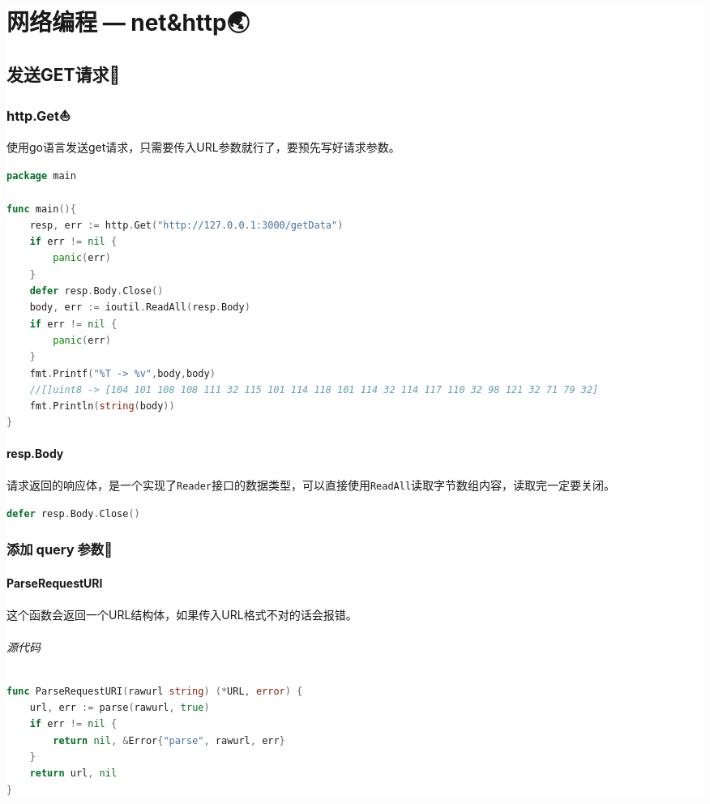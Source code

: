 # 网络编程 — net&http🌏

## 发送GET请求📡

### http.Get⛵

使用go语言发送get请求，只需要传入URL参数就行了，要预先写好请求参数。

```go
package main

func main(){
	resp, err := http.Get("http://127.0.0.1:3000/getData")
	if err != nil {
		panic(err)
	}
	defer resp.Body.Close()
	body, err := ioutil.ReadAll(resp.Body)
    if err != nil {
		panic(err)
	}
	fmt.Printf("%T -> %v",body,body)
    //[]uint8 -> [104 101 108 108 111 32 115 101 114 118 101 114 32 114 117 110 32 98 121 32 71 79 32]
	fmt.Println(string(body))
}
```

#### resp.Body

请求返回的响应体，是一个实现了`Reader`接口的数据类型，可以直接使用`ReadAll`读取字节数组内容，读取完一定要关闭。

```go
defer resp.Body.Close()
```

### 添加 query 参数🔌

#### ParseRequestURI

这个函数会返回一个URL结构体，如果传入URL格式不对的话会报错。

###### 源代码

```go
func ParseRequestURI(rawurl string) (*URL, error) {
	url, err := parse(rawurl, true)
	if err != nil {
		return nil, &Error{"parse", rawurl, err}
	}
	return url, nil
}
```
